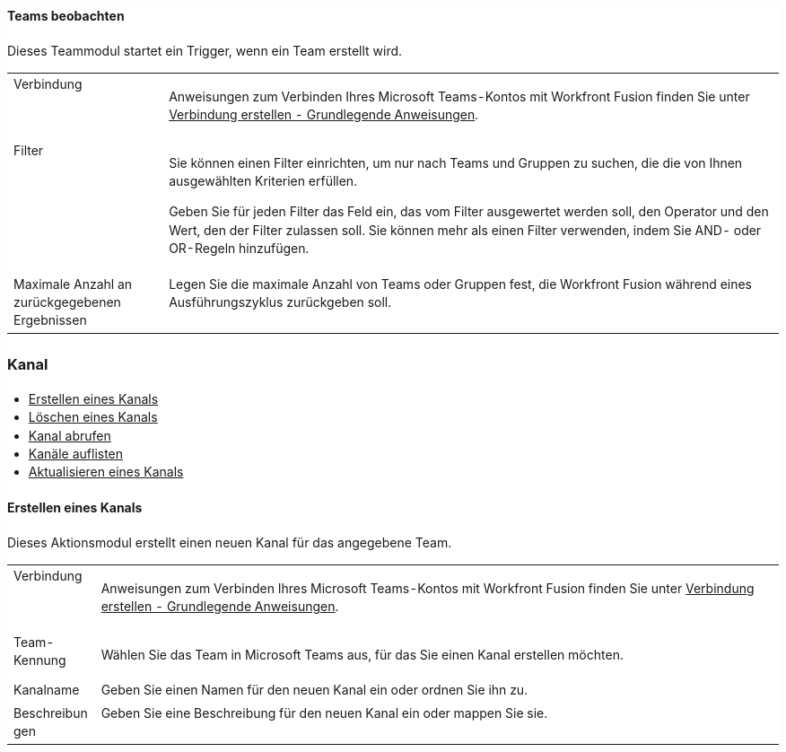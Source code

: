 #### Teams beobachten

Dieses Teammodul startet ein Trigger, wenn ein Team erstellt wird.

<table style="table-layout:auto"> 
 <col data-mc-conditions=""> 
 <col data-mc-conditions=""> 
 <tbody> 
  <tr> 
   <td role="rowheader">Verbindung </td> 
   <td> <p>Anweisungen zum Verbinden Ihres Microsoft Teams-Kontos mit Workfront Fusion finden Sie unter <a href="/help/workfront-fusion/create-scenarios/connect-to-apps/connect-to-fusion-general.md" class="MCXref xref">Verbindung erstellen - Grundlegende Anweisungen</a>.</p> </td> 
  </tr> 
  <tr> 
   <td role="rowheader">Filter</td> 
   <td> <p>Sie können einen Filter einrichten, um nur nach Teams und Gruppen zu suchen, die die von Ihnen ausgewählten Kriterien erfüllen.</p> <p>Geben Sie für jeden Filter das Feld ein, das vom Filter ausgewertet werden soll, den Operator und den Wert, den der Filter zulassen soll. Sie können mehr als einen Filter verwenden, indem Sie AND- oder OR-Regeln hinzufügen.</p> </td> 
   </tr> 
  <tr> 
   <td>Maximale Anzahl an zurückgegebenen Ergebnissen</td> 
   <td>Legen Sie die maximale Anzahl von Teams oder Gruppen fest, die Workfront Fusion während eines Ausführungszyklus zurückgeben soll.</td> 
  </tr> 
 </tbody> 
</table>

### Kanal

* [Erstellen eines Kanals](#create-a-channel)
* [Löschen eines Kanals](#delete-a-channel)
* [Kanal abrufen](#get-a-channel)
* [Kanäle auflisten](#list-channels)
* [Aktualisieren eines Kanals](#update-a-channel)

#### Erstellen eines Kanals

Dieses Aktionsmodul erstellt einen neuen Kanal für das angegebene Team.

<table style="table-layout:auto"> 
 <col data-mc-conditions=""> 
 <col data-mc-conditions=""> 
 <tbody> 
  <tr> 
   <td role="rowheader">Verbindung </td> 
   <td> <p>Anweisungen zum Verbinden Ihres Microsoft Teams-Kontos mit Workfront Fusion finden Sie unter <a href="/help/workfront-fusion/create-scenarios/connect-to-apps/connect-to-fusion-general.md" class="MCXref xref">Verbindung erstellen - Grundlegende Anweisungen</a>.</p> </td> 
  </tr> 
  <tr> 
   <td role="rowheader">Team-Kennung</td> 
   <td> <p>Wählen Sie das Team in Microsoft Teams aus, für das Sie einen Kanal erstellen möchten.</p> </td> 
   </tr> 
  <tr> 
   <td>Kanalname</td> 
   <td>Geben Sie einen Namen für den neuen Kanal ein oder ordnen Sie ihn zu.</td> 
  </tr> 
  <tr> 
   <td>Beschreibungen</td> 
   <td>Geben Sie eine Beschreibung für den neuen Kanal ein oder mappen Sie sie.</td> 
  </tr> 
 </tbody> 